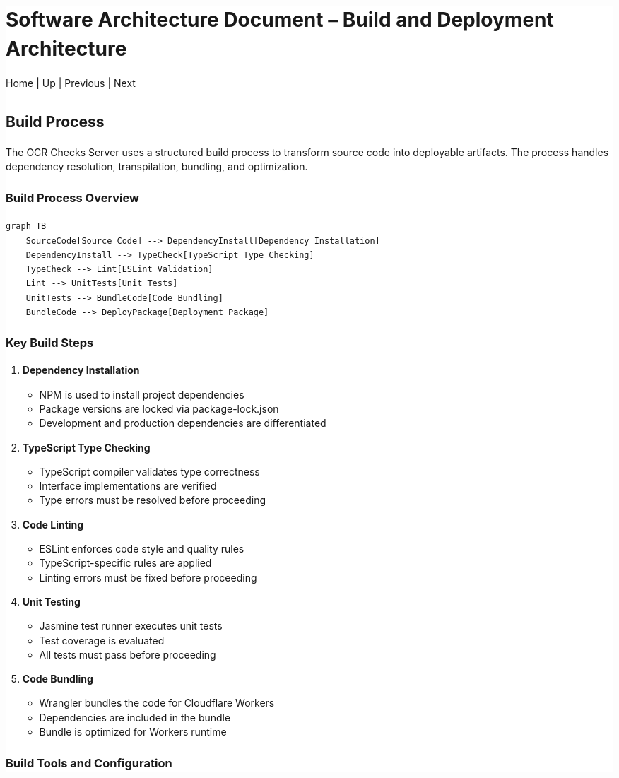 # Software Architecture Document – Build and Deployment Architecture

[Home](index.md) | [Up](index.md) | [Previous](06_Technologies_Used.md) | [Next](08_Runtime_View.md)

## Build Process

The OCR Checks Server uses a structured build process to transform source code into deployable artifacts. The process handles dependency resolution, transpilation, bundling, and optimization.

### Build Process Overview

```mermaid
graph TB
    SourceCode[Source Code] --> DependencyInstall[Dependency Installation]
    DependencyInstall --> TypeCheck[TypeScript Type Checking]
    TypeCheck --> Lint[ESLint Validation]
    Lint --> UnitTests[Unit Tests]
    UnitTests --> BundleCode[Code Bundling]
    BundleCode --> DeployPackage[Deployment Package]
```

### Key Build Steps

1. **Dependency Installation**
   - NPM is used to install project dependencies
   - Package versions are locked via package-lock.json
   - Development and production dependencies are differentiated

2. **TypeScript Type Checking**
   - TypeScript compiler validates type correctness
   - Interface implementations are verified
   - Type errors must be resolved before proceeding

3. **Code Linting**
   - ESLint enforces code style and quality rules
   - TypeScript-specific rules are applied
   - Linting errors must be fixed before proceeding

4. **Unit Testing**
   - Jasmine test runner executes unit tests
   - Test coverage is evaluated
   - All tests must pass before proceeding

5. **Code Bundling**
   - Wrangler bundles the code for Cloudflare Workers
   - Dependencies are included in the bundle
   - Bundle is optimized for Workers runtime

### Build Tools and Configuration
